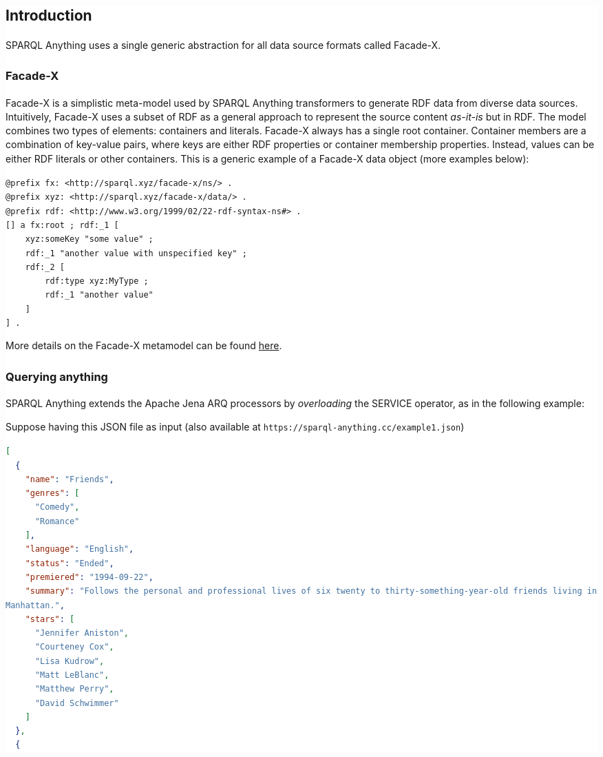 ## Introduction

SPARQL Anything uses a single generic abstraction for all data source formats called Facade-X.

### Facade-X

Facade-X is a simplistic meta-model used by SPARQL Anything transformers to generate RDF data from diverse data sources.
Intuitively, Facade-X uses a subset of RDF as a general approach to represent the source content *as-it-is* but in RDF.
The model combines two types of elements: containers and literals.
Facade-X always has a single root container.
Container members are a combination of key-value pairs, where keys are either RDF properties or container membership
properties.
Instead, values can be either RDF literals or other containers.
This is a generic example of a Facade-X data object (more examples below):

```turtle
@prefix fx: <http://sparql.xyz/facade-x/ns/> .
@prefix xyz: <http://sparql.xyz/facade-x/data/> .
@prefix rdf: <http://www.w3.org/1999/02/22-rdf-syntax-ns#> .
[] a fx:root ; rdf:_1 [
    xyz:someKey "some value" ;
    rdf:_1 "another value with unspecified key" ;
    rdf:_2 [
        rdf:type xyz:MyType ;
        rdf:_1 "another value"
    ]
] .
```

More details on the Facade-X metamodel can be found [here](Facade-X.md).

### Querying anything

SPARQL Anything extends the Apache Jena ARQ processors by *overloading* the SERVICE operator, as in the following
example:

Suppose having this JSON file as input (also available at ``https://sparql-anything.cc/example1.json``)

```json
[
  {
    "name": "Friends",
    "genres": [
      "Comedy",
      "Romance"
    ],
    "language": "English",
    "status": "Ended",
    "premiered": "1994-09-22",
    "summary": "Follows the personal and professional lives of six twenty to thirty-something-year-old friends living in Manhattan.",
    "stars": [
      "Jennifer Aniston",
      "Courteney Cox",
      "Lisa Kudrow",
      "Matt LeBlanc",
      "Matthew Perry",
      "David Schwimmer"
    ]
  },
  {
```